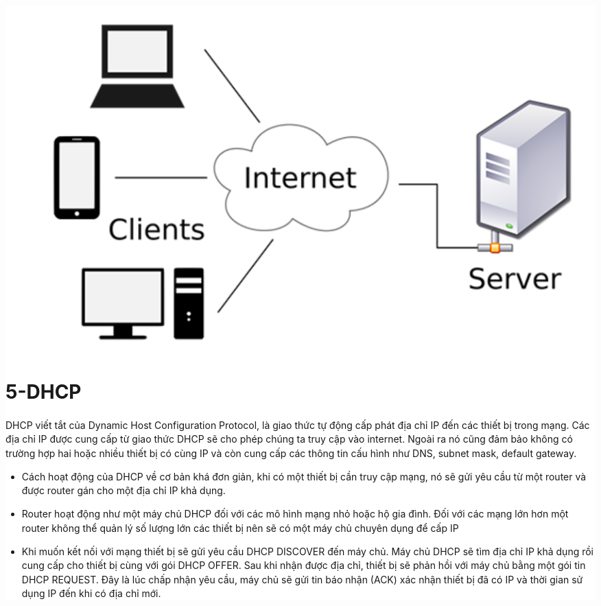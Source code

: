 <img src="imgosi/32.png">

# 5-DHCP

DHCP viết tắt của Dynamic Host Configuration Protocol, là giao thức tự động cấp phát địa chỉ IP đến các thiết bị trong mạng. Các địa chỉ IP được cung cấp từ giao thức DHCP sẽ cho phép chúng ta truy cập vào internet. Ngoài ra nó cũng đảm bảo không có trường hợp hai hoặc nhiều thiết bị có cùng IP và còn cung cấp các thông tin cấu hình như DNS, subnet mask, default gateway.

- Cách hoạt động của DHCP về cơ bản khá đơn giản, khi có một thiết bị cần truy cập mạng, nó sẽ gửi yêu cầu từ một router và được router gán cho một địa chỉ IP khả dụng.

- Router hoạt động như một máy chủ DHCP đối với các mô hình mạng nhỏ hoặc hộ gia đình. Đối với các mạng lớn hơn một router không thể quản lý số lượng lớn các thiết bị nên sẽ có một máy chủ chuyên dụng để cấp IP

- Khi muốn kết nối với mạng thiết bị sẽ gửi yêu cầu DHCP DISCOVER đến máy chủ. Máy chủ DHCP sẽ tìm địa chỉ IP khả dụng rồi cung cấp cho thiết bị cùng với gói DHCP OFFER.
Sau khi nhận được địa chỉ, thiết bị sẽ phản hồi với máy chủ bằng một gói tin DHCP REQUEST. Đây là lúc chấp nhận yêu cầu, máy chủ sẽ gửi tin báo nhận (ACK) xác nhận thiết bị đã có IP và thời gian sử dụng IP đến khi có địa chỉ mới.
